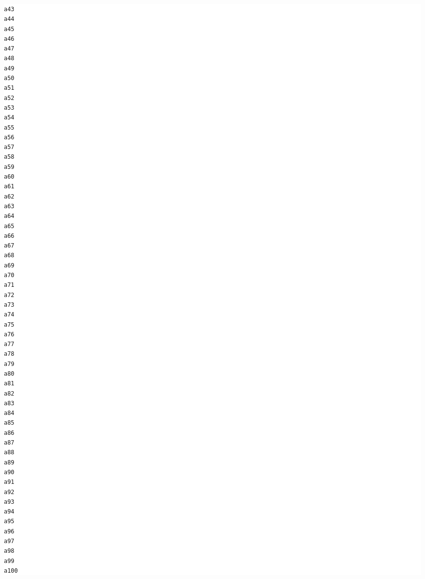 ```
a43
a44
a45
a46
a47
a48
a49
a50
a51
a52
a53
a54
a55
a56
a57
a58
a59
a60
a61
a62
a63
a64
a65
a66
a67
a68
a69
a70
a71
a72
a73
a74
a75
a76
a77
a78
a79
a80
a81
a82
a83
a84
a85
a86
a87
a88
a89
a90
a91
a92
a93
a94
a95
a96
a97
a98
a99
a100

```
